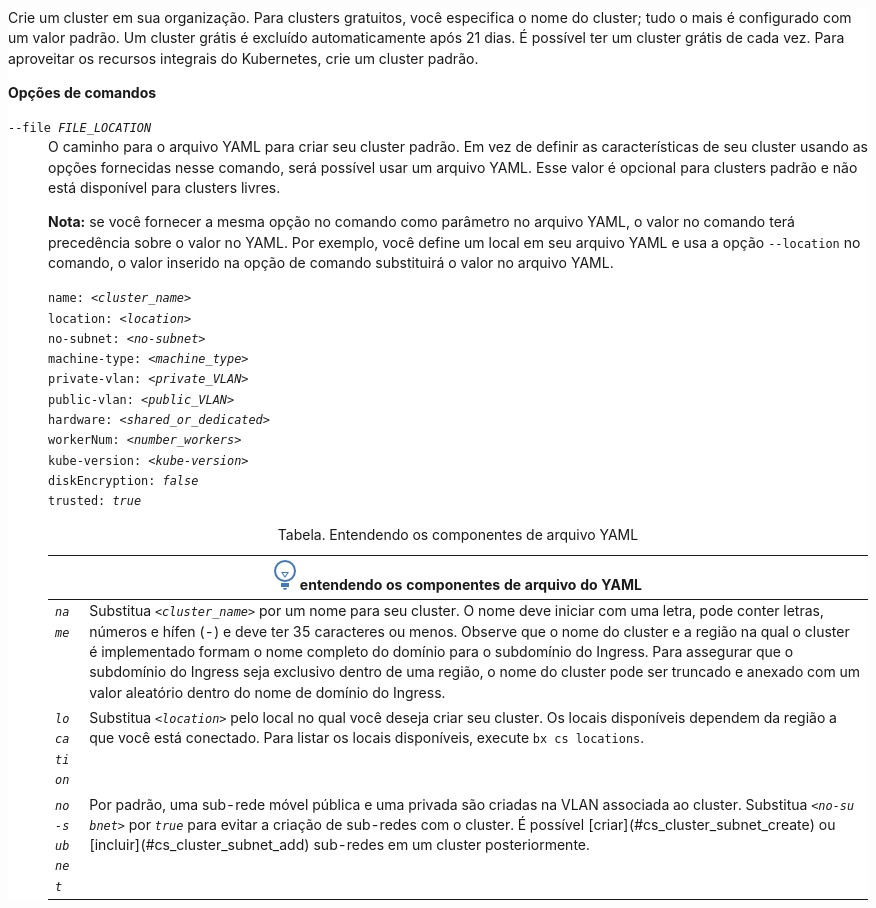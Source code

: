Crie um cluster em sua organização. Para clusters gratuitos, você especifica o nome do cluster; tudo o mais é configurado com um valor padrão. Um cluster grátis é excluído automaticamente após 21 dias. É possível ter um cluster grátis de cada vez. Para aproveitar os recursos integrais do Kubernetes, crie um cluster padrão.

<strong>Opções de comandos</strong>

<dl>
<dt><code>--file <em>FILE_LOCATION</em></code></dt>

<dd>O caminho para o arquivo YAML para criar seu cluster padrão. Em vez de definir as características de seu cluster usando as opções fornecidas nesse comando, será possível usar um arquivo YAML.  Esse valor é opcional para clusters padrão e não está disponível para clusters livres.

<p><strong>Nota:</strong> se você fornecer a mesma opção no comando como parâmetro no arquivo YAML, o valor no comando terá precedência sobre o valor no YAML. Por exemplo, você define um local em seu arquivo YAML e usa a opção <code>--location</code> no comando, o valor inserido na opção de comando substituirá o valor no arquivo YAML.

<pre class="codeblock">
<code>name: <em>&lt;cluster_name&gt;</em>
location: <em>&lt;location&gt;</em>
no-subnet: <em>&lt;no-subnet&gt;</em>
machine-type: <em>&lt;machine_type&gt;</em>
private-vlan: <em>&lt;private_VLAN&gt;</em>
public-vlan: <em>&lt;public_VLAN&gt;</em>
hardware: <em>&lt;shared_or_dedicated&gt;</em>
workerNum: <em>&lt;number_workers&gt;</em>
kube-version: <em>&lt;kube-version&gt;</em>
diskEncryption: <em>false</em>
trusted: <em>true</em>
</code></pre>


<table>
    <caption>Tabela. Entendendo os componentes de arquivo YAML</caption>
    <thead>
    <th colspan=2><img src="images/idea.png" alt="Ícone de ideia"/> entendendo os componentes de arquivo do YAML</th>
    </thead>
    <tbody>
    <tr>
    <td><code><em>name</em></code></td>
    <td>Substitua <code><em>&lt;cluster_name&gt;</em></code> por um nome para seu cluster. O nome deve iniciar com uma letra, pode conter letras, números e hífen (-) e deve ter 35 caracteres ou menos. Observe que o nome do cluster e a região na qual o cluster é implementado formam o nome completo do domínio para o subdomínio do Ingress. Para assegurar que o subdomínio do Ingress seja exclusivo dentro de uma região, o nome do cluster pode ser truncado e anexado com um valor aleatório dentro do nome de domínio do Ingress.
</td>
    </tr>
    <tr>
    <td><code><em>location</em></code></td>
    <td>Substitua <code><em>&lt;location&gt;</em></code> pelo local no qual você deseja criar seu cluster. Os locais disponíveis dependem da região a que você está conectado. Para listar os locais disponíveis, execute <code>bx cs locations</code>. </td>
     </tr>
     <tr>
     <td><code><em>no-subnet</em></code></td>
     <td>Por padrão, uma sub-rede móvel pública e uma privada são criadas na VLAN associada ao cluster. Substitua <code><em>&lt;no-subnet&gt;</em></code> por <code><em>true</em></code> para evitar a criação de sub-redes com o cluster. É possível [criar](#cs_cluster_subnet_create) ou [incluir](#cs_cluster_subnet_add) sub-redes em um cluster posteriormente.</td>
      </tr>
     <tr>